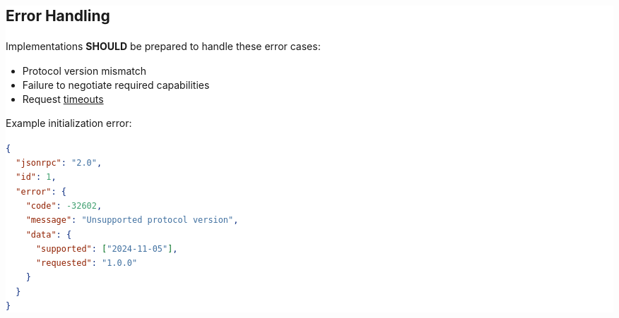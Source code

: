 ## Error Handling

Implementations **SHOULD** be prepared to handle these error cases:

* Protocol version mismatch
* Failure to negotiate required capabilities
* Request [timeouts](#timeouts)

Example initialization error:

```json  theme={null}
{
  "jsonrpc": "2.0",
  "id": 1,
  "error": {
    "code": -32602,
    "message": "Unsupported protocol version",
    "data": {
      "supported": ["2024-11-05"],
      "requested": "1.0.0"
    }
  }
}
```
